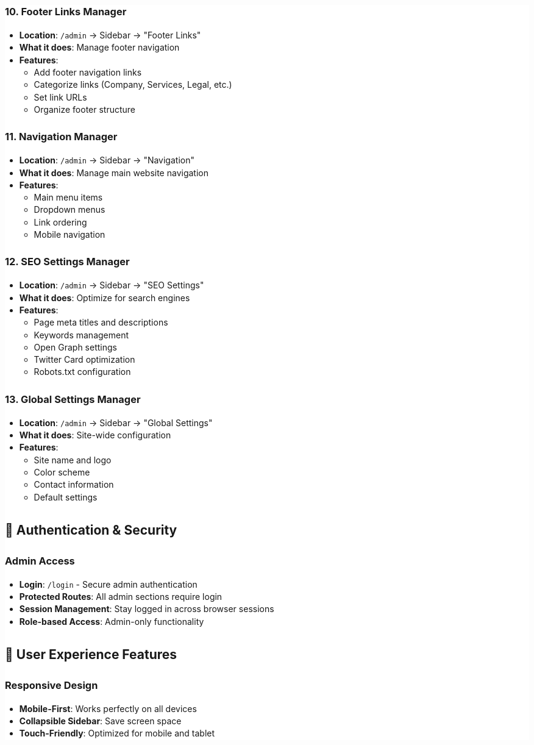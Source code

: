 ### **10. Footer Links Manager**
- **Location**: `/admin` → Sidebar → "Footer Links"
- **What it does**: Manage footer navigation
- **Features**:
  - Add footer navigation links
  - Categorize links (Company, Services, Legal, etc.)
  - Set link URLs
  - Organize footer structure

### **11. Navigation Manager**
- **Location**: `/admin` → Sidebar → "Navigation"
- **What it does**: Manage main website navigation
- **Features**:
  - Main menu items
  - Dropdown menus
  - Link ordering
  - Mobile navigation

### **12. SEO Settings Manager**
- **Location**: `/admin` → Sidebar → "SEO Settings"
- **What it does**: Optimize for search engines
- **Features**:
  - Page meta titles and descriptions
  - Keywords management
  - Open Graph settings
  - Twitter Card optimization
  - Robots.txt configuration

### **13. Global Settings Manager**
- **Location**: `/admin` → Sidebar → "Global Settings"
- **What it does**: Site-wide configuration
- **Features**:
  - Site name and logo
  - Color scheme
  - Contact information
  - Default settings

## 🔐 **Authentication & Security**

### **Admin Access**
- **Login**: `/login` - Secure admin authentication
- **Protected Routes**: All admin sections require login
- **Session Management**: Stay logged in across browser sessions
- **Role-based Access**: Admin-only functionality

## 📱 **User Experience Features**

### **Responsive Design**
- **Mobile-First**: Works perfectly on all devices
- **Collapsible Sidebar**: Save screen space
- **Touch-Friendly**: Optimized for mobile and tablet
